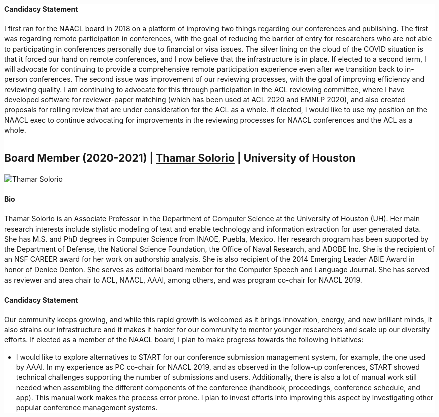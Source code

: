 #### Candidacy Statement

I first ran for the NAACL board in 2018 on a platform of improving two things regarding our conferences and publishing. The first was regarding remote participation in conferences, with the goal of reducing the barrier of entry for researchers who are not able to participating in conferences personally due to financial or visa issues. The silver lining on the cloud of the COVID situation is that it forced our hand on remote conferences, and I now believe that the infrastructure is in place. If elected to a second term, I will advocate for continuing to provide a comprehensive remote participation experience even after we transition back to in-person conferences. The second issue was improvement of our reviewing processes, with the goal of improving efficiency and reviewing quality. I am continuing to advocate for this through participation in the ACL reviewing committee, where I have developed software for reviewer-paper matching (which has been used at ACL 2020 and EMNLP 2020), and also created proposals for rolling review that are under consideration for the ACL as a whole. If elected, I would like to use my position on the NAACL exec to continue advocating for improvements in the reviewing processes for NAACL conferences and the ACL as a whole.


Board Member (2020-2021) | [Thamar Solorio](http://solorio.uh.edu/) | University of Houston
------------------------------------

<img src="images/ThamarSolorioProfile.jpg" title="Thamar Solorio" alt="Thamar Solorio" height="150" />

#### Bio

Thamar Solorio is an Associate Professor in the Department of Computer Science
at the University of Houston (UH). Her main research interests include stylistic
modeling of text and enable technology and information extraction for user
generated data. She has M.S. and PhD degrees in Computer Science from INAOE,
Puebla, Mexico. Her research program has been supported by the Department of
Defense, the National Science Foundation, the Office of Naval Research, and
ADOBE Inc. She is the recipient of an NSF CAREER award for her work on
authorship analysis. She is also recipient of the 2014 Emerging Leader ABIE
Award in honor of Denice Denton. She serves as editorial board member for the
Computer Speech and Language Journal. She has served as reviewer and area chair
to ACL, NAACL, AAAI, among others, and was program co-chair for NAACL 2019.

#### Candidacy Statement

Our community keeps growing, and while this rapid growth is welcomed as it
brings innovation, energy, and new brilliant minds, it also strains our
infrastructure and it makes it harder for our community to mentor younger
researchers and scale up our diversity efforts. If elected as a member of the
NAACL board, I plan to make progress towards the following initiatives:

- I would like to explore alternatives to START for our conference submission
management system, for example, the one used by AAAI. In my experience as PC
co-chair for NAACL 2019, and as observed in the follow-up conferences, START
showed technical challenges supporting the number of submissions and
users. Additionally, there is also a lot of manual work still needed when
assembling the different components of the conference (handbook, proceedings,
conference schedule, and app). This manual work makes the process error prone. I
plan to invest efforts into improving this aspect by investigating other popular
conference management systems.
